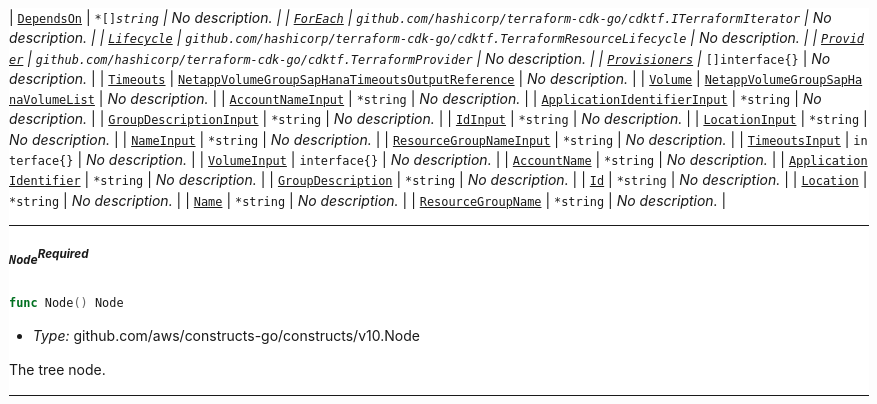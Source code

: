 | <code><a href="#@cdktf/provider-azurerm.netappVolumeGroupSapHana.NetappVolumeGroupSapHana.property.dependsOn">DependsOn</a></code> | <code>*[]*string</code> | *No description.* |
| <code><a href="#@cdktf/provider-azurerm.netappVolumeGroupSapHana.NetappVolumeGroupSapHana.property.forEach">ForEach</a></code> | <code>github.com/hashicorp/terraform-cdk-go/cdktf.ITerraformIterator</code> | *No description.* |
| <code><a href="#@cdktf/provider-azurerm.netappVolumeGroupSapHana.NetappVolumeGroupSapHana.property.lifecycle">Lifecycle</a></code> | <code>github.com/hashicorp/terraform-cdk-go/cdktf.TerraformResourceLifecycle</code> | *No description.* |
| <code><a href="#@cdktf/provider-azurerm.netappVolumeGroupSapHana.NetappVolumeGroupSapHana.property.provider">Provider</a></code> | <code>github.com/hashicorp/terraform-cdk-go/cdktf.TerraformProvider</code> | *No description.* |
| <code><a href="#@cdktf/provider-azurerm.netappVolumeGroupSapHana.NetappVolumeGroupSapHana.property.provisioners">Provisioners</a></code> | <code>*[]interface{}</code> | *No description.* |
| <code><a href="#@cdktf/provider-azurerm.netappVolumeGroupSapHana.NetappVolumeGroupSapHana.property.timeouts">Timeouts</a></code> | <code><a href="#@cdktf/provider-azurerm.netappVolumeGroupSapHana.NetappVolumeGroupSapHanaTimeoutsOutputReference">NetappVolumeGroupSapHanaTimeoutsOutputReference</a></code> | *No description.* |
| <code><a href="#@cdktf/provider-azurerm.netappVolumeGroupSapHana.NetappVolumeGroupSapHana.property.volume">Volume</a></code> | <code><a href="#@cdktf/provider-azurerm.netappVolumeGroupSapHana.NetappVolumeGroupSapHanaVolumeList">NetappVolumeGroupSapHanaVolumeList</a></code> | *No description.* |
| <code><a href="#@cdktf/provider-azurerm.netappVolumeGroupSapHana.NetappVolumeGroupSapHana.property.accountNameInput">AccountNameInput</a></code> | <code>*string</code> | *No description.* |
| <code><a href="#@cdktf/provider-azurerm.netappVolumeGroupSapHana.NetappVolumeGroupSapHana.property.applicationIdentifierInput">ApplicationIdentifierInput</a></code> | <code>*string</code> | *No description.* |
| <code><a href="#@cdktf/provider-azurerm.netappVolumeGroupSapHana.NetappVolumeGroupSapHana.property.groupDescriptionInput">GroupDescriptionInput</a></code> | <code>*string</code> | *No description.* |
| <code><a href="#@cdktf/provider-azurerm.netappVolumeGroupSapHana.NetappVolumeGroupSapHana.property.idInput">IdInput</a></code> | <code>*string</code> | *No description.* |
| <code><a href="#@cdktf/provider-azurerm.netappVolumeGroupSapHana.NetappVolumeGroupSapHana.property.locationInput">LocationInput</a></code> | <code>*string</code> | *No description.* |
| <code><a href="#@cdktf/provider-azurerm.netappVolumeGroupSapHana.NetappVolumeGroupSapHana.property.nameInput">NameInput</a></code> | <code>*string</code> | *No description.* |
| <code><a href="#@cdktf/provider-azurerm.netappVolumeGroupSapHana.NetappVolumeGroupSapHana.property.resourceGroupNameInput">ResourceGroupNameInput</a></code> | <code>*string</code> | *No description.* |
| <code><a href="#@cdktf/provider-azurerm.netappVolumeGroupSapHana.NetappVolumeGroupSapHana.property.timeoutsInput">TimeoutsInput</a></code> | <code>interface{}</code> | *No description.* |
| <code><a href="#@cdktf/provider-azurerm.netappVolumeGroupSapHana.NetappVolumeGroupSapHana.property.volumeInput">VolumeInput</a></code> | <code>interface{}</code> | *No description.* |
| <code><a href="#@cdktf/provider-azurerm.netappVolumeGroupSapHana.NetappVolumeGroupSapHana.property.accountName">AccountName</a></code> | <code>*string</code> | *No description.* |
| <code><a href="#@cdktf/provider-azurerm.netappVolumeGroupSapHana.NetappVolumeGroupSapHana.property.applicationIdentifier">ApplicationIdentifier</a></code> | <code>*string</code> | *No description.* |
| <code><a href="#@cdktf/provider-azurerm.netappVolumeGroupSapHana.NetappVolumeGroupSapHana.property.groupDescription">GroupDescription</a></code> | <code>*string</code> | *No description.* |
| <code><a href="#@cdktf/provider-azurerm.netappVolumeGroupSapHana.NetappVolumeGroupSapHana.property.id">Id</a></code> | <code>*string</code> | *No description.* |
| <code><a href="#@cdktf/provider-azurerm.netappVolumeGroupSapHana.NetappVolumeGroupSapHana.property.location">Location</a></code> | <code>*string</code> | *No description.* |
| <code><a href="#@cdktf/provider-azurerm.netappVolumeGroupSapHana.NetappVolumeGroupSapHana.property.name">Name</a></code> | <code>*string</code> | *No description.* |
| <code><a href="#@cdktf/provider-azurerm.netappVolumeGroupSapHana.NetappVolumeGroupSapHana.property.resourceGroupName">ResourceGroupName</a></code> | <code>*string</code> | *No description.* |

---

##### `Node`<sup>Required</sup> <a name="Node" id="@cdktf/provider-azurerm.netappVolumeGroupSapHana.NetappVolumeGroupSapHana.property.node"></a>

```go
func Node() Node
```

- *Type:* github.com/aws/constructs-go/constructs/v10.Node

The tree node.

---